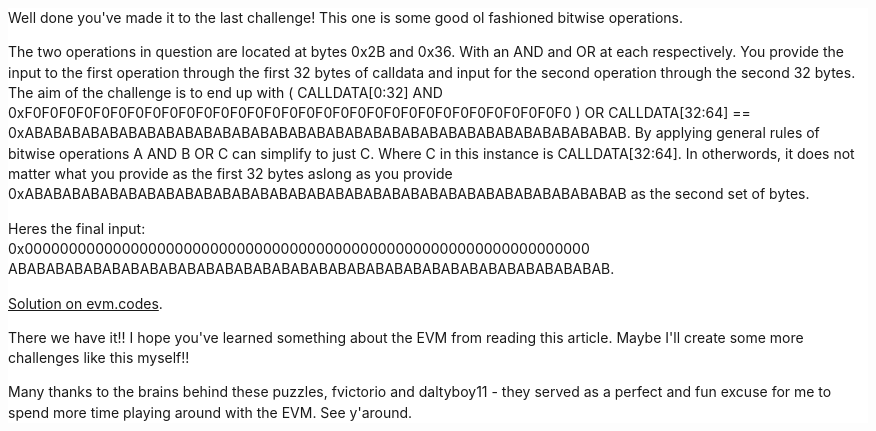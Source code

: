 Well done you've made it to the last challenge! This one is some good ol fashioned bitwise operations.  

The two operations in question are located at bytes 0x2B and 0x36. With an AND and OR at each respectively. You provide the input to the first operation through the first 32 bytes of calldata and input for the second operation through the second 32 bytes. The aim of the challenge is to end up with ( CALLDATA[0:32] AND 0xF0F0F0F0F0F0F0F0F0F0F0F0F0F0F0F0F0F0F0F0F0F0F0F0F0F0F0F0F0F0F0F0 ) OR CALLDATA[32:64] == 0xABABABABABABABABABABABABABABABABABABABABABABABABABABABABABABABAB. By applying general rules of bitwise operations A AND B OR C can simplify to just C. Where C in this instance is CALLDATA[32:64]. In otherwords, it does not matter what you provide as the first 32 bytes aslong as you provide 0xABABABABABABABABABABABABABABABABABABABABABABABABABABABABABABABAB as the second set of bytes.

Heres the final input:  
0x0000000000000000000000000000000000000000000000000000000000000000
ABABABABABABABABABABABABABABABABABABABABABABABABABABABABABABABAB.

[Solution on evm.codes](https://www.evm.codes/playground?unit=Wei&callData=0x0000000000000000000000000000000000000000000000000000000000000000ABABABABABABABABABABABABABABABABABABABABABABABABABABABABABABABAB&codeType=Bytecode&code='xyw7ftttt16xxw177fssss14605d57fd5b00'~vvvvzuuuuy6000x6020wy37y51vf0uabt~~szz%01stuvwxyz~_).

There we have it!! I hope you've learned something about the EVM from reading this article. Maybe I'll create some more challenges like this myself!! 

Many thanks to the brains behind these puzzles, fvictorio and daltyboy11 - they served as a perfect and fun excuse for me to spend more time playing around with the EVM. See y'around.




